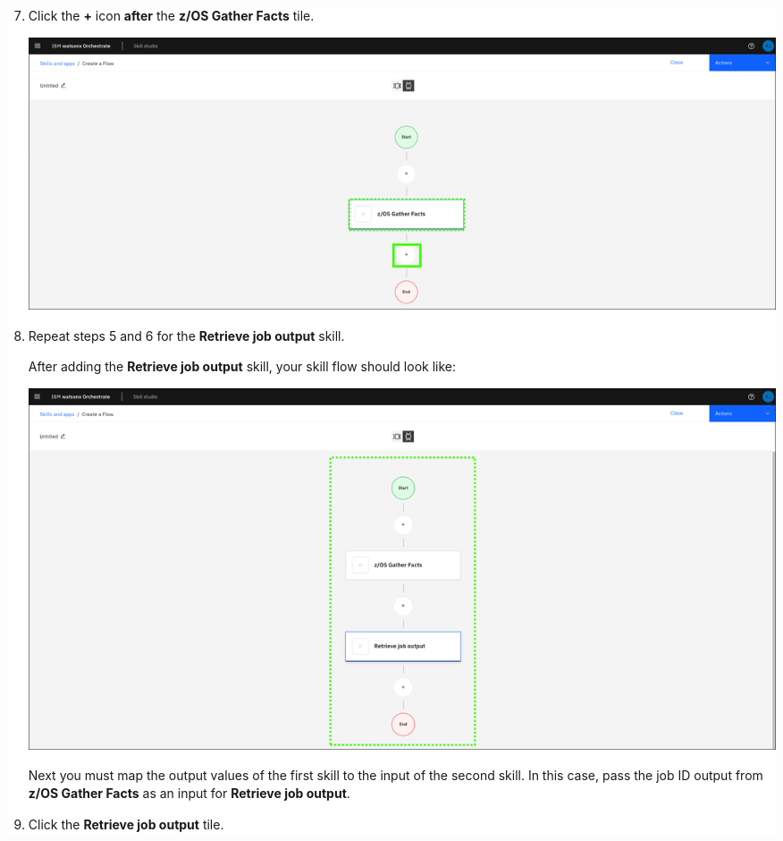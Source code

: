 7.  Click the **+** icon **after** the **z/OS Gather Facts** tile.

    ![](_attachments/skillFlow21.png)

8.  Repeat steps 5 and 6 for the **Retrieve job output** skill. 

    After adding the **Retrieve job output** skill, your skill flow should look like:

    ![](_attachments/skillFlow22.png)

    Next you must map the output values of the first skill to the input of the second skill. In this case, pass the job ID output from **z/OS Gather Facts** as an input for **Retrieve job output**. 

9. Click the **Retrieve job output** tile.

